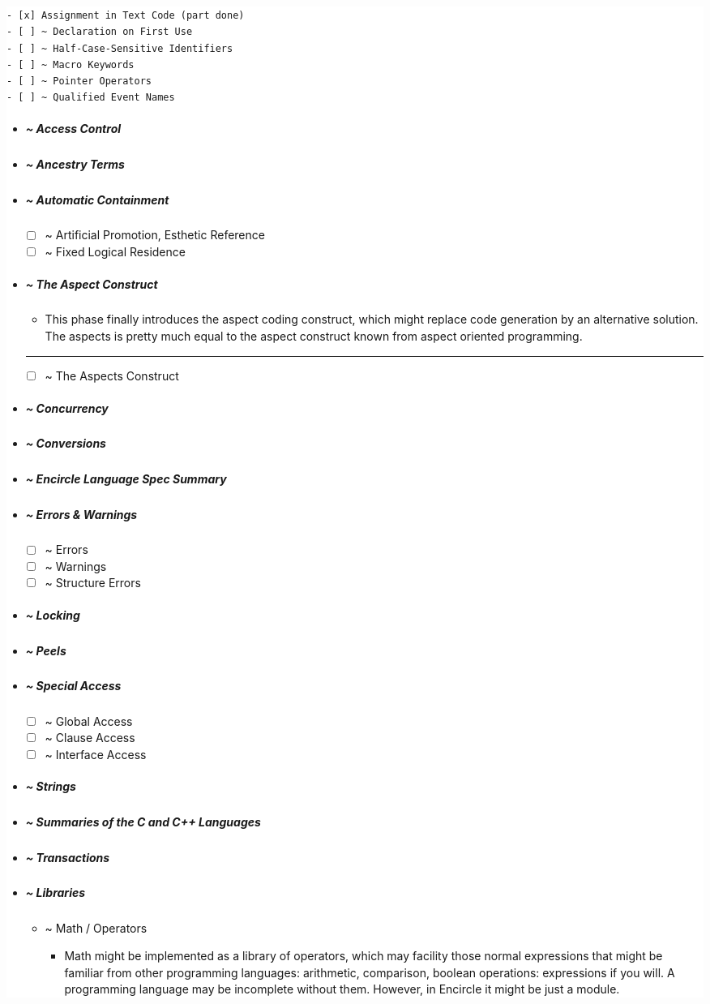     - [x] Assignment in Text Code (part done)
    - [ ] ~ Declaration on First Use
    - [ ] ~ Half-Case-Sensitive Identifiers
    - [ ] ~ Macro Keywords
    - [ ] ~ Pointer Operators
    - [ ] ~ Qualified Event Names

- ##### ~ Access Control

- ##### ~ Ancestry Terms

- ##### ~ Automatic Containment

    - [ ] ~ Artificial Promotion, Esthetic Reference
    - [ ] ~ Fixed Logical Residence

- ##### ~ The Aspect Construct

    - This phase finally introduces the aspect coding construct, which might replace code generation by an alternative solution. The aspects is pretty much equal to the aspect construct known from aspect oriented programming.
    -----
    - [ ] ~ The Aspects Construct

- ##### ~ Concurrency

- ##### ~ Conversions 

- ##### ~ Encircle Language Spec Summary

- ##### ~ Errors & Warnings

    - [ ] ~ Errors
    - [ ] ~ Warnings
    - [ ] ~ Structure Errors

- ##### ~ Locking

- ##### ~ Peels

- ##### ~ Special Access
 
    - [ ] ~ Global Access
    - [ ] ~ Clause Access
    - [ ] ~ Interface Access

- ##### ~ Strings

- ##### ~ Summaries of the C and C++ Languages

- ##### ~ Transactions

- ##### ~ Libraries

    - ~ Math / Operators

        - Math might be implemented as a library of operators, which may facility those normal expressions that might be familiar from other programming languages: arithmetic, comparison, boolean operations: expressions if you will. A programming language may be incomplete without them. However, in Encircle it might be just a module.
